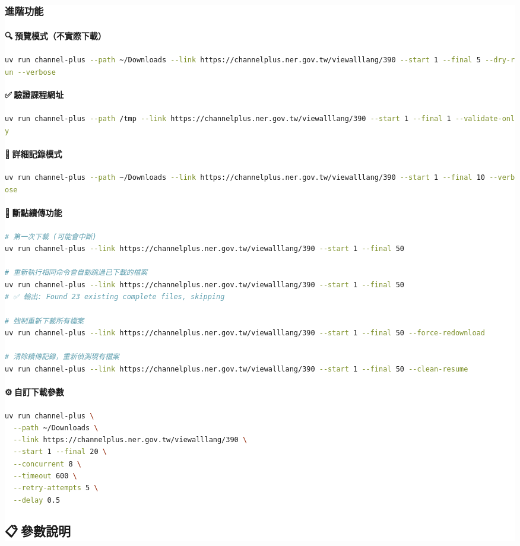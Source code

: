 ### 進階功能

#### 🔍 預覽模式（不實際下載）
```bash
uv run channel-plus --path ~/Downloads --link https://channelplus.ner.gov.tw/viewalllang/390 --start 1 --final 5 --dry-run --verbose
```

#### ✅ 驗證課程網址
```bash
uv run channel-plus --path /tmp --link https://channelplus.ner.gov.tw/viewalllang/390 --start 1 --final 1 --validate-only
```

#### 📝 詳細記錄模式
```bash
uv run channel-plus --path ~/Downloads --link https://channelplus.ner.gov.tw/viewalllang/390 --start 1 --final 10 --verbose
```

#### 🔄 斷點續傳功能
```bash
# 第一次下載 (可能會中斷)
uv run channel-plus --link https://channelplus.ner.gov.tw/viewalllang/390 --start 1 --final 50

# 重新執行相同命令會自動跳過已下載的檔案
uv run channel-plus --link https://channelplus.ner.gov.tw/viewalllang/390 --start 1 --final 50
# ✅ 輸出: Found 23 existing complete files, skipping

# 強制重新下載所有檔案
uv run channel-plus --link https://channelplus.ner.gov.tw/viewalllang/390 --start 1 --final 50 --force-redownload

# 清除續傳記錄，重新偵測現有檔案
uv run channel-plus --link https://channelplus.ner.gov.tw/viewalllang/390 --start 1 --final 50 --clean-resume
```

#### ⚙️ 自訂下載參數
```bash
uv run channel-plus \
  --path ~/Downloads \
  --link https://channelplus.ner.gov.tw/viewalllang/390 \
  --start 1 --final 20 \
  --concurrent 8 \
  --timeout 600 \
  --retry-attempts 5 \
  --delay 0.5
```

## 📋 參數說明
